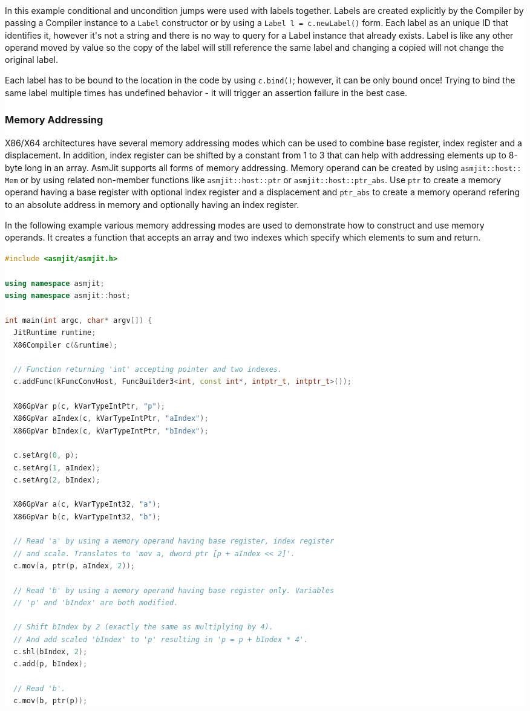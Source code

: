 In this example conditional and uncondition jumps were used with labels together. Labels are created explicitly by the Compiler by passing a Compiler instance to a `Label` constructor or by using a `Label l = c.newLabel()` form. Each label as an unique ID that identifies it, however it's not a string and there is no way to query for a Label instance that already exists. Label is like any other operand moved by value so the copy of the label will still reference the same label and changing a copied will not change the original label.

Each label has to be bound to the location in the code by using `c.bind()`; however, it can be only bound once! Trying to bind the same label multiple times has undefined behavior - it will trigger an assertion failure in the best case.

### Memory Addressing

X86/X64 architectures have several memory addressing modes which can be used to combine base register, index register and a displacement. In addition, index register can be shifted by a constant from 1 to 3 that can help with addressing elements up to 8-byte long in an array. AsmJit supports all forms of memory addressing. Memory operand can be created by using `asmjit::host::Mem` or by using related non-member functions like `asmjit::host::ptr` or `asmjit::host::ptr_abs`. Use `ptr` to create a memory operand having a base register with optional index register and a displacement and `ptr_abs` to create a memory operand refering to an absolute address in memory and optionally having an index register.

In the following example various memory addressing modes are used to demonstrate how to construct and use memory operands. It creates a function that accepts an array and two indexes which specify which elements to sum and return.

```C++
#include <asmjit/asmjit.h>

using namespace asmjit;
using namespace asmjit::host;

int main(int argc, char* argv[]) {
  JitRuntime runtime;
  X86Compiler c(&runtime);

  // Function returning 'int' accepting pointer and two indexes.
  c.addFunc(kFuncConvHost, FuncBuilder3<int, const int*, intptr_t, intptr_t>());

  X86GpVar p(c, kVarTypeIntPtr, "p");
  X86GpVar aIndex(c, kVarTypeIntPtr, "aIndex");
  X86GpVar bIndex(c, kVarTypeIntPtr, "bIndex");

  c.setArg(0, p);
  c.setArg(1, aIndex);
  c.setArg(2, bIndex);

  X86GpVar a(c, kVarTypeInt32, "a");
  X86GpVar b(c, kVarTypeInt32, "b");

  // Read 'a' by using a memory operand having base register, index register
  // and scale. Translates to 'mov a, dword ptr [p + aIndex << 2]'.
  c.mov(a, ptr(p, aIndex, 2));

  // Read 'b' by using a memory operand having base register only. Variables
  // 'p' and 'bIndex' are both modified.

  // Shift bIndex by 2 (exactly the same as multiplying by 4).
  // And add scaled 'bIndex' to 'p' resulting in 'p = p + bIndex * 4'.
  c.shl(bIndex, 2);
  c.add(p, bIndex);

  // Read 'b'.
  c.mov(b, ptr(p));

```